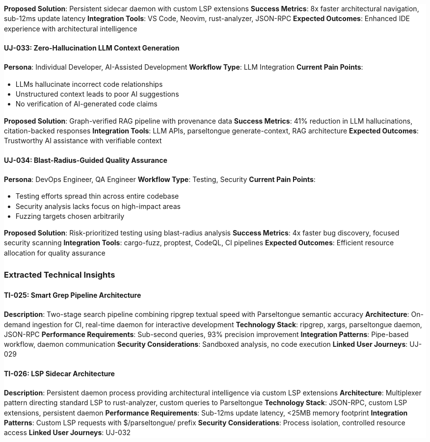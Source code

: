 **Proposed Solution**: Persistent sidecar daemon with custom LSP extensions
**Success Metrics**: 8x faster architectural navigation, sub-12ms update latency
**Integration Tools**: VS Code, Neovim, rust-analyzer, JSON-RPC
**Expected Outcomes**: Enhanced IDE experience with architectural intelligence

#### UJ-033: Zero-Hallucination LLM Context Generation
**Persona**: Individual Developer, AI-Assisted Development
**Workflow Type**: LLM Integration
**Current Pain Points**:
- LLMs hallucinate incorrect code relationships
- Unstructured context leads to poor AI suggestions
- No verification of AI-generated code claims

**Proposed Solution**: Graph-verified RAG pipeline with provenance data
**Success Metrics**: 41% reduction in LLM hallucinations, citation-backed responses
**Integration Tools**: LLM APIs, parseltongue generate-context, RAG architecture
**Expected Outcomes**: Trustworthy AI assistance with verifiable context

#### UJ-034: Blast-Radius-Guided Quality Assurance
**Persona**: DevOps Engineer, QA Engineer
**Workflow Type**: Testing, Security
**Current Pain Points**:
- Testing efforts spread thin across entire codebase
- Security analysis lacks focus on high-impact areas
- Fuzzing targets chosen arbitrarily

**Proposed Solution**: Risk-prioritized testing using blast-radius analysis
**Success Metrics**: 4x faster bug discovery, focused security scanning
**Integration Tools**: cargo-fuzz, proptest, CodeQL, CI pipelines
**Expected Outcomes**: Efficient resource allocation for quality assurance

### Extracted Technical Insights

#### TI-025: Smart Grep Pipeline Architecture
**Description**: Two-stage search pipeline combining ripgrep textual speed with Parseltongue semantic accuracy
**Architecture**: On-demand ingestion for CI, real-time daemon for interactive development
**Technology Stack**: ripgrep, xargs, parseltongue daemon, JSON-RPC
**Performance Requirements**: Sub-second queries, 93% precision improvement
**Integration Patterns**: Pipe-based workflow, daemon communication
**Security Considerations**: Sandboxed analysis, no code execution
**Linked User Journeys**: UJ-029

#### TI-026: LSP Sidecar Architecture
**Description**: Persistent daemon process providing architectural intelligence via custom LSP extensions
**Architecture**: Multiplexer pattern directing standard LSP to rust-analyzer, custom queries to Parseltongue
**Technology Stack**: JSON-RPC, custom LSP extensions, persistent daemon
**Performance Requirements**: Sub-12ms update latency, <25MB memory footprint
**Integration Patterns**: Custom LSP requests with $/parseltongue/ prefix
**Security Considerations**: Process isolation, controlled resource access
**Linked User Journeys**: UJ-032
